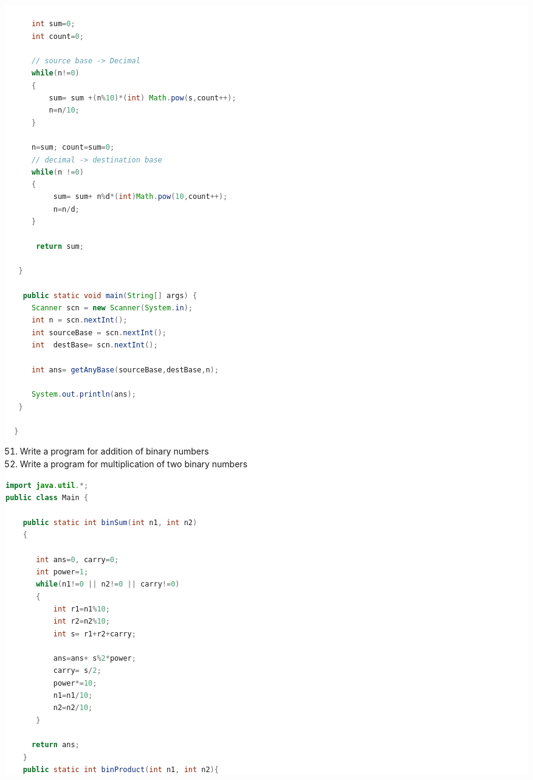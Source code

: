 ```java
       
      int sum=0;
      int count=0;
    
	  // source base -> Decimal
      while(n!=0)
      {
          sum= sum +(n%10)*(int) Math.pow(s,count++);
          n=n/10;
      }
      
      n=sum; count=sum=0;
      // decimal -> destination base
      while(n !=0)
      {
           sum= sum+ n%d*(int)Math.pow(10,count++);
           n=n/d;
      }
       
       return sum;
       
   }

    public static void main(String[] args) {
      Scanner scn = new Scanner(System.in);
      int n = scn.nextInt();
      int sourceBase = scn.nextInt();
      int  destBase= scn.nextInt();
     
      int ans= getAnyBase(sourceBase,destBase,n);
     
      System.out.println(ans);
   }   
   
  }
  ```
51. Write a program for addition of binary numbers
52. Write a program for multiplication of two binary numbers
```java
import java.util.*;
public class Main {
	
    public static int binSum(int n1, int n2)
	{
       
       int ans=0, carry=0;
       int power=1;
       while(n1!=0 || n2!=0 || carry!=0)
       {
           int r1=n1%10;
           int r2=n2%10;
           int s= r1+r2+carry;
           
           ans=ans+ s%2*power;
           carry= s/2;
           power*=10;
           n1=n1/10;
           n2=n2/10;
       }
       
      return ans;   
	}
    public static int binProduct(int n1, int n2){
```